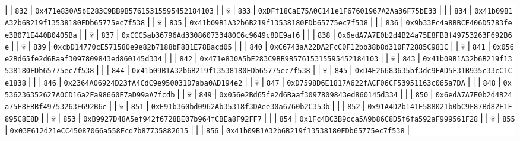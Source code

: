 |  | `832` | `0x471e830A5bE283C9BB9B57615315595452184103` |
| 💀 | `833` | `0xDFf18CaE75A0C141e1F67601967A2Aa36F75bE33` |
|  | `834` | `0x41b09B1A32b6B219f13538180FDb65775ec7f538` |
| 💀 | `835` | `0x41b09B1A32b6B219f13538180FDb65775ec7f538` |
|  | `836` | `0x9b33Ec4a8BBCE406D5783fee3B071E440B0405Ba` |
| 💀 | `837` | `0xCCC5ab36796Ad330860733480C6c9649c8DE9af6` |
|  | `838` | `0x6edA7A7E0b2d4B24a75E8FBBf49753263F692B6e` |
| 💀 | `839` | `0xcbD14770cE571580e9e82b7188bF8B1E78Bacd05` |
|  | `840` | `0xC6743aA22DA2FcC0F12bb38b8d310F72885C981C` |
| 💀 | `841` | `0x056e2Bd65fe2d6Baaf3097809843ed860145d334` |
|  | `842` | `0x471e830A5bE283C9BB9B57615315595452184103` |
| 💀 | `843` | `0x41b09B1A32b6B219f13538180FDb65775ec7f538` |
|  | `844` | `0x41b09B1A32b6B219f13538180FDb65775ec7f538` |
| 💀 | `845` | `0xD4E26683635bf3dc9EAD5F31B935c33cC1Ce1838` |
|  | `846` | `0x2364A06924D23fA4CdC9e950031D7aba0AD194e2` |
| 💀 | `847` | `0xD7598D6E1817A622fACF06CF53951163c065a7DA` |
|  | `848` | `0x536236352627A0CD16a2Fa98660F7aD99aA7fcdb` |
| 💀 | `849` | `0x056e2Bd65fe2d6Baaf3097809843ed860145d334` |
|  | `850` | `0x6edA7A7E0b2d4B24a75E8FBBf49753263F692B6e` |
| 💀 | `851` | `0xE91b360bd0962Ab35318f3DAee30a6760b2C353b` |
|  | `852` | `0x91A4D2b141E588021b0bC9F87Bd82F1F895C8E8D` |
| 💀 | `853` | `0xB9927D48A5ef942f6728BE07b964fCBEa8F92FF7` |
|  | `854` | `0x1Fc4BC3B9cca5A9b86C8D5f6fa592aF999561F28` |
| 💀 | `855` | `0x03E612d21eCC45087066a558Fcd7b87735882615` |
|  | `856` | `0x41b09B1A32b6B219f13538180FDb65775ec7f538` |
